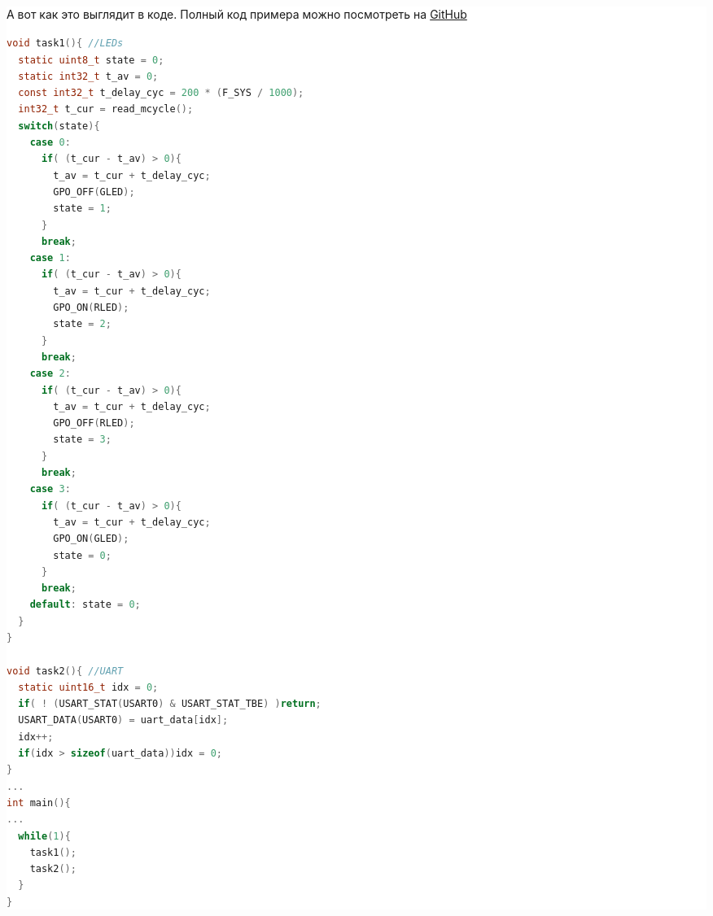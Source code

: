 А вот как это выглядит в коде. Полный код примера можно посмотреть на [GitHub](https://github.com/KarakatitsaRISCV/riscv-asm/tree/main/10.Multitask_finite_state_machine)

```c
void task1(){ //LEDs
  static uint8_t state = 0;
  static int32_t t_av = 0;
  const int32_t t_delay_cyc = 200 * (F_SYS / 1000);
  int32_t t_cur = read_mcycle();
  switch(state){
    case 0:
      if( (t_cur - t_av) > 0){
        t_av = t_cur + t_delay_cyc;
        GPO_OFF(GLED);
        state = 1;
      }
      break;
    case 1:
      if( (t_cur - t_av) > 0){
        t_av = t_cur + t_delay_cyc;
        GPO_ON(RLED);
        state = 2;
      }
      break;
    case 2:
      if( (t_cur - t_av) > 0){
        t_av = t_cur + t_delay_cyc;
        GPO_OFF(RLED);
        state = 3;
      }
      break;
    case 3:
      if( (t_cur - t_av) > 0){
        t_av = t_cur + t_delay_cyc;
        GPO_ON(GLED);
        state = 0;
      }
      break;
    default: state = 0;
  }
}

void task2(){ //UART
  static uint16_t idx = 0;
  if( ! (USART_STAT(USART0) & USART_STAT_TBE) )return;
  USART_DATA(USART0) = uart_data[idx];
  idx++;
  if(idx > sizeof(uart_data))idx = 0;
}
...
int main(){
...
  while(1){
    task1();
    task2();
  }
}
```


[cc-by]: http://creativecommons.org/licenses/by/4.0/
[cc-by-image]: https://i.creativecommons.org/l/by/4.0/88x31.png
[cc-by-shield]: https://img.shields.io/badge/License-CC%20BY%204.0-lightgrey.svg